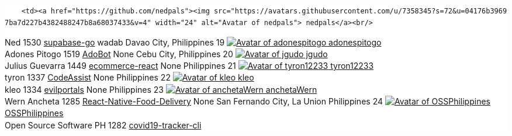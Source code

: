 		<td><a href="https://github.com/nedpals"><img src="https://avatars.githubusercontent.com/u/7358345?s=72&u=04176b39697ba7d227b4382488247b8a68037433&v=4" width="24" alt="Avatar of nedpals"> nedpals</a><br/>
Ned</td>
		<td>1530</td>
		<td><a href="https://github.com/nedpals/supabase-go">supabase-go</a></td>
		<td>wadab</td>
		<td>Davao City, Philippines</td>
	</tr>
	<tr>
		<td>19</td>
		<td><a href="https://github.com/adonespitogo"><img src="https://avatars.githubusercontent.com/u/3839684?s=72&v=4" width="24" alt="Avatar of adonespitogo"> adonespitogo</a><br/>
Adones Pitogo</td>
		<td>1519</td>
		<td><a href="https://github.com/adonespitogo/AdoBot">AdoBot</a></td>
		<td>None</td>
		<td>Cebu City, Philippines</td>
	</tr>
	<tr>
		<td>20</td>
		<td><a href="https://github.com/jgudo"><img src="https://avatars.githubusercontent.com/u/30772059?s=72&u=1d7fc8f343146536ec901eb9cc4e5b6f48285f32&v=4" width="24" alt="Avatar of jgudo"> jgudo</a><br/>
Julius Guevarra</td>
		<td>1449</td>
		<td><a href="https://github.com/jgudo/ecommerce-react">ecommerce-react</a></td>
		<td>None</td>
		<td>Philippines</td>
	</tr>
	<tr>
		<td>21</td>
		<td><a href="https://github.com/tyron12233"><img src="https://avatars.githubusercontent.com/u/74818961?s=72&u=1b9a8d8710630461ca48b95ddf0c67e78f1e4952&v=4" width="24" alt="Avatar of tyron12233"> tyron12233</a><br/>
tyron</td>
		<td>1337</td>
		<td><a href="https://github.com/tyron12233/CodeAssist">CodeAssist</a></td>
		<td>None</td>
		<td>Philippines</td>
	</tr>
	<tr>
		<td>22</td>
		<td><a href="https://github.com/kleo"><img src="https://avatars.githubusercontent.com/u/13497504?s=72&u=8d999b7490130e65c71304cb9cc748ec5f6a6b10&v=4" width="24" alt="Avatar of kleo"> kleo</a><br/>
kleo</td>
		<td>1334</td>
		<td><a href="https://github.com/kleo/evilportals">evilportals</a></td>
		<td>None</td>
		<td>Philippines</td>
	</tr>
	<tr>
		<td>23</td>
		<td><a href="https://github.com/anchetaWern"><img src="https://avatars.githubusercontent.com/u/743603?s=72&u=8688fa50be990a0dc80d4933f6d901a330845ad5&v=4" width="24" alt="Avatar of anchetaWern"> anchetaWern</a><br/>
Wern Ancheta</td>
		<td>1285</td>
		<td><a href="https://github.com/anchetaWern/React-Native-Food-Delivery">React-Native-Food-Delivery</a></td>
		<td>None</td>
		<td>San Fernando City, La Union Philippines</td>
	</tr>
	<tr>
		<td>24</td>
		<td><a href="https://github.com/OSSPhilippines"><img src="https://avatars.githubusercontent.com/u/73895857?s=72&v=4" width="24" alt="Avatar of OSSPhilippines"> OSSPhilippines</a><br/>
Open Source Software PH</td>
		<td>1282</td>
		<td><a href="https://github.com/OSSPhilippines/covid19-tracker-cli">covid19-tracker-cli</a></td>